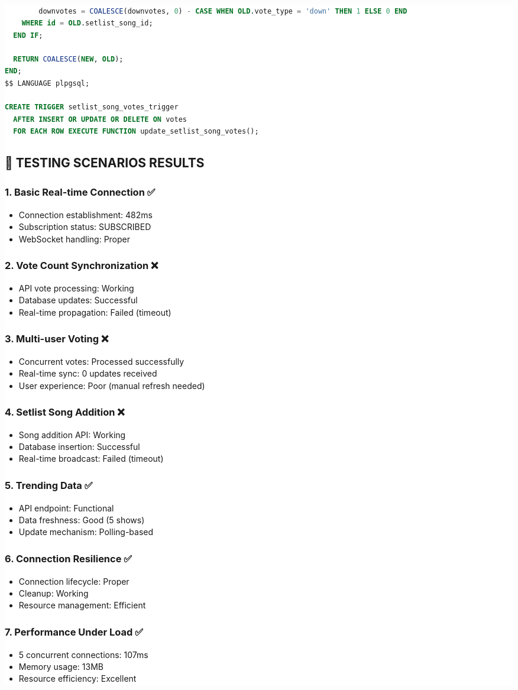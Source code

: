 ```sql
        downvotes = COALESCE(downvotes, 0) - CASE WHEN OLD.vote_type = 'down' THEN 1 ELSE 0 END
    WHERE id = OLD.setlist_song_id;
  END IF;
  
  RETURN COALESCE(NEW, OLD);
END;
$$ LANGUAGE plpgsql;

CREATE TRIGGER setlist_song_votes_trigger
  AFTER INSERT OR UPDATE OR DELETE ON votes
  FOR EACH ROW EXECUTE FUNCTION update_setlist_song_votes();
```

## 🧪 TESTING SCENARIOS RESULTS

### 1. **Basic Real-time Connection** ✅
- Connection establishment: 482ms
- Subscription status: SUBSCRIBED
- WebSocket handling: Proper

### 2. **Vote Count Synchronization** ❌
- API vote processing: Working
- Database updates: Successful
- Real-time propagation: Failed (timeout)

### 3. **Multi-user Voting** ❌
- Concurrent votes: Processed successfully
- Real-time sync: 0 updates received
- User experience: Poor (manual refresh needed)

### 4. **Setlist Song Addition** ❌
- Song addition API: Working
- Database insertion: Successful
- Real-time broadcast: Failed (timeout)

### 5. **Trending Data** ✅
- API endpoint: Functional
- Data freshness: Good (5 shows)
- Update mechanism: Polling-based

### 6. **Connection Resilience** ✅
- Connection lifecycle: Proper
- Cleanup: Working
- Resource management: Efficient

### 7. **Performance Under Load** ✅
- 5 concurrent connections: 107ms
- Memory usage: 13MB
- Resource efficiency: Excellent
